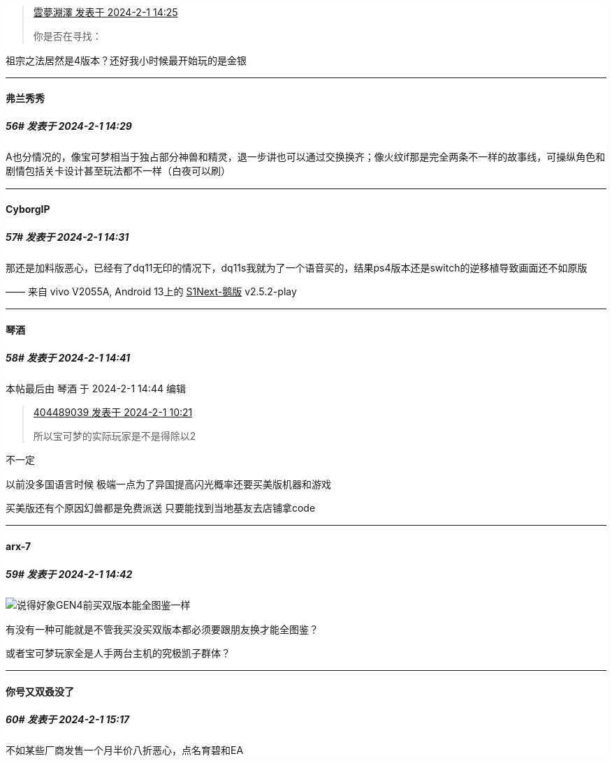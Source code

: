<blockquote><a href="httphttps://bbs.saraba1st.com/2b/forum.php?mod=redirect&amp;goto=findpost&amp;pid=63853131&amp;ptid=2170393" target="_blank">雲夢淵澤 发表于 2024-2-1 14:25</a>

你是否在寻找：</blockquote>
祖宗之法居然是4版本？还好我小时候最开始玩的是金银

*****

####  弗兰秀秀  
##### 56#       发表于 2024-2-1 14:29

A也分情况的，像宝可梦相当于独占部分神兽和精灵，退一步讲也可以通过交换换齐；像火纹if那是完全两条不一样的故事线，可操纵角色和剧情包括关卡设计甚至玩法都不一样（白夜可以刷）

*****

####  CyborgIP  
##### 57#       发表于 2024-2-1 14:31

那还是加料版恶心，已经有了dq11无印的情况下，dq11s我就为了一个语音买的，结果ps4版本还是switch的逆移植导致画面还不如原版

—— 来自 vivo V2055A, Android 13上的 [S1Next-鹅版](https://github.com/ykrank/S1-Next/releases) v2.5.2-play

*****

####  琴酒  
##### 58#       发表于 2024-2-1 14:41

 本帖最后由 琴酒 于 2024-2-1 14:44 编辑 
<blockquote><a href="httphttps://bbs.saraba1st.com/2b/forum.php?mod=redirect&amp;goto=findpost&amp;pid=63849638&amp;ptid=2170393" target="_blank">404489039 发表于 2024-2-1 10:21</a>

所以宝可梦的实际玩家是不是得除以2</blockquote>
不一定

以前没多国语言时候 极端一点为了异国提高闪光概率还要买美版机器和游戏

买美版还有个原因幻兽都是免费派送 只要能找到当地基友去店铺拿code

*****

####  arx-7  
##### 59#       发表于 2024-2-1 14:42

<img src="https://static.saraba1st.com/image/smiley/face2017/067.png" referrerpolicy="no-referrer">说得好象GEN4前买双版本能全图鉴一样

有没有一种可能就是不管我买没买双版本都必须要跟朋友换才能全图鉴？

或者宝可梦玩家全是人手两台主机的究极凯子群体？

*****

####  你号又双叒没了  
##### 60#       发表于 2024-2-1 15:17

不如某些厂商发售一个月半价八折恶心，点名育碧和EA
